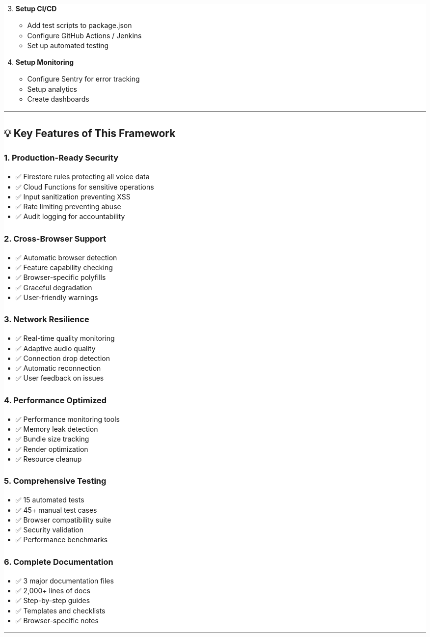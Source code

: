 3. **Setup CI/CD**
   - Add test scripts to package.json
   - Configure GitHub Actions / Jenkins
   - Set up automated testing

4. **Setup Monitoring**
   - Configure Sentry for error tracking
   - Setup analytics
   - Create dashboards

---

## 💡 Key Features of This Framework

### 1. Production-Ready Security
- ✅ Firestore rules protecting all voice data
- ✅ Cloud Functions for sensitive operations
- ✅ Input sanitization preventing XSS
- ✅ Rate limiting preventing abuse
- ✅ Audit logging for accountability

### 2. Cross-Browser Support
- ✅ Automatic browser detection
- ✅ Feature capability checking
- ✅ Browser-specific polyfills
- ✅ Graceful degradation
- ✅ User-friendly warnings

### 3. Network Resilience
- ✅ Real-time quality monitoring
- ✅ Adaptive audio quality
- ✅ Connection drop detection
- ✅ Automatic reconnection
- ✅ User feedback on issues

### 4. Performance Optimized
- ✅ Performance monitoring tools
- ✅ Memory leak detection
- ✅ Bundle size tracking
- ✅ Render optimization
- ✅ Resource cleanup

### 5. Comprehensive Testing
- ✅ 15 automated tests
- ✅ 45+ manual test cases
- ✅ Browser compatibility suite
- ✅ Security validation
- ✅ Performance benchmarks

### 6. Complete Documentation
- ✅ 3 major documentation files
- ✅ 2,000+ lines of docs
- ✅ Step-by-step guides
- ✅ Templates and checklists
- ✅ Browser-specific notes

---